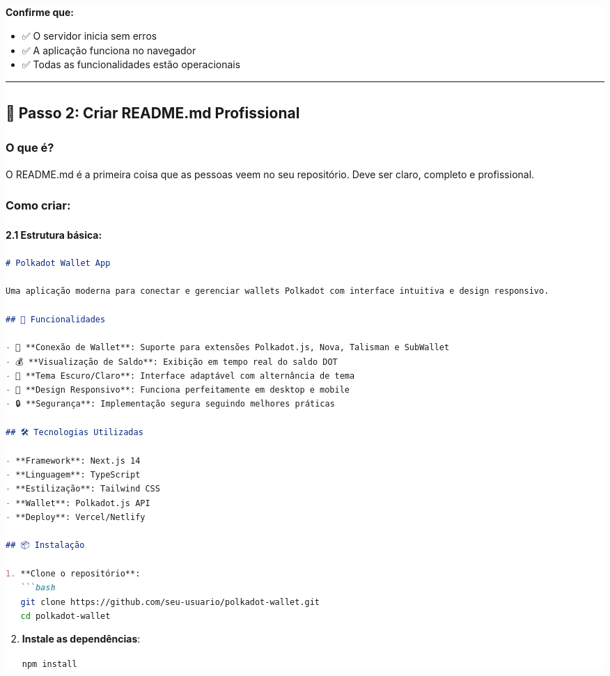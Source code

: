**Confirme que:**
- ✅ O servidor inicia sem erros
- ✅ A aplicação funciona no navegador
- ✅ Todas as funcionalidades estão operacionais

---

## 📝 Passo 2: Criar README.md Profissional

### O que é?

O README.md é a primeira coisa que as pessoas veem no seu repositório. Deve ser claro, completo e profissional.

### Como criar:

#### 2.1 Estrutura básica:

```markdown
# Polkadot Wallet App

Uma aplicação moderna para conectar e gerenciar wallets Polkadot com interface intuitiva e design responsivo.

## 🚀 Funcionalidades

- 🔗 **Conexão de Wallet**: Suporte para extensões Polkadot.js, Nova, Talisman e SubWallet
- 💰 **Visualização de Saldo**: Exibição em tempo real do saldo DOT
- 🌙 **Tema Escuro/Claro**: Interface adaptável com alternância de tema
- 📱 **Design Responsivo**: Funciona perfeitamente em desktop e mobile
- 🔒 **Segurança**: Implementação segura seguindo melhores práticas

## 🛠️ Tecnologias Utilizadas

- **Framework**: Next.js 14
- **Linguagem**: TypeScript
- **Estilização**: Tailwind CSS
- **Wallet**: Polkadot.js API
- **Deploy**: Vercel/Netlify

## 📦 Instalação

1. **Clone o repositório**:
   ```bash
   git clone https://github.com/seu-usuario/polkadot-wallet.git
   cd polkadot-wallet
   ```

2. **Instale as dependências**:
   ```bash
   npm install
   ```
